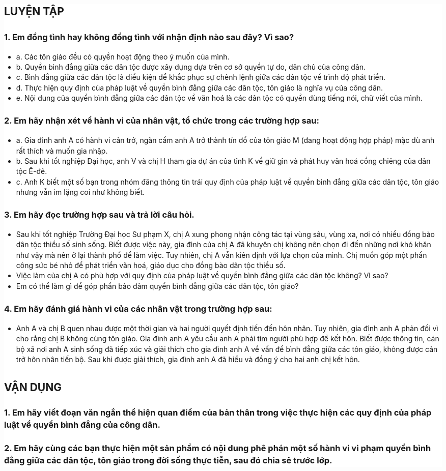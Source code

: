 ## LUYỆN TẬP
### 1. Em đồng tình hay không đồng tình với nhận định nào sau đây? Vì sao?
* a. Các tôn giáo đều có quyền hoạt động theo ý muốn của mình.
* b. Quyền bình đẳng giữa các dân tộc được xây dựng dựa trên cơ sở quyền tự do, dân chủ của công dân.
* c. Bình đẳng giữa các dân tộc là điều kiện để khắc phục sự chênh lệnh giữa các dân tộc về trình độ phát triển.
* d. Thực hiện quy định của pháp luật về quyền bình đẳng giữa các dân tộc, tôn giáo là nghĩa vụ của công dân.
* e. Nội dung của quyền bình đẳng giữa các dân tộc về văn hoá là các dân tộc có quyền dùng tiếng nói, chữ viết của mình.

### 2. Em hãy nhận xét về hành vi của nhân vật, tổ chức trong các trường hợp sau:
* a. Gia đình anh A có hành vi cản trở, ngăn cấm anh A trở thành tín đồ của tôn giáo M (đang hoạt động hợp pháp) mặc dù anh rất thích và muốn gia nhập.
* b. Sau khi tốt nghiệp Đại học, anh V và chị H tham gia dự án của tỉnh K về giữ gìn và phát huy văn hoá cồng chiêng của dân tộc Ê-đê.
* c. Anh K biết một số bạn trong nhóm đăng thông tin trái quy định của pháp luật về quyền bình đẳng giữa các dân tộc, tôn giáo nhưng vẫn im lặng coi như không biết.

### 3. Em hãy đọc trường hợp sau và trả lời câu hỏi.
* Sau khi tốt nghiệp Trường Đại học Sư phạm X, chị A xung phong nhận công tác tại vùng sâu, vùng xa, nơi có nhiều đồng bào dân tộc thiểu số sinh sống. Biết được việc này, gia đình của chị A đã khuyên chị không nên chọn đi đến những nơi khó khăn như vậy mà nên ở lại thành phố để làm việc. Tuy nhiên, chị A vẫn kiên định với lựa chọn của mình. Chị muốn góp một phần công sức bé nhỏ để phát triển văn hoá, giáo dục cho đồng bào dân tộc thiểu số.
* Việc làm của chị A có phù hợp với quy định của pháp luật về quyền bình đẳng giữa các dân tộc không? Vì sao?
* Em có thể làm gì để góp phần bảo đảm quyền bình đẳng giữa các dân tộc, tôn giáo?

### 4. Em hãy đánh giá hành vi của các nhân vật trong trường hợp sau:
* Anh A và chị B quen nhau được một thời gian và hai người quyết định tiến đến hôn nhân. Tuy nhiên, gia đình anh A phản đối vì cho rằng chị B không cùng tôn giáo. Gia đình anh A yêu cầu anh A phải tìm người phù hợp để kết hôn. Biết được thông tin, cán bộ xã nơi anh A sinh sống đã tiếp xúc và giải thích cho gia đình anh A về vấn đề bình đẳng giữa các tôn giáo, không được cản trở hôn nhân tiến bộ. Sau khi được giải thích, gia đình anh A đã hiểu và đồng ý cho hai anh chị kết hôn.

## VẬN DỤNG
### 1. Em hãy viết đoạn văn ngắn thể hiện quan điểm của bản thân trong việc thực hiện các quy định của pháp luật về quyền bình đẳng của công dân.
### 2. Em hãy cùng các bạn thực hiện một sản phẩm có nội dung phê phán một số hành vi vi phạm quyền bình đẳng giữa các dân tộc, tôn giáo trong đời sống thực tiễn, sau đó chia sẻ trước lớp.
